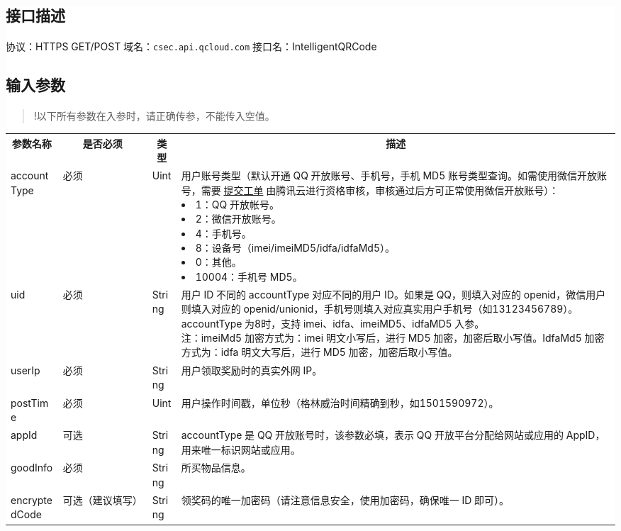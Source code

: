 ## 接口描述
协议：HTTPS GET/POST
域名：`csec.api.qcloud.com`
接口名：IntelligentQRCode


## 输入参数
>!以下所有参数在入参时，请正确传参，不能传入空值。
<table>
   <tr>
      <th>参数名称</th>
      <th>是否必须</th>
      <th>类型</th>
      <th>描述</th>
   </tr>
   <tr>
      <td>accountType</td>
      <td>必须</td>
      <td>Uint</td>
      <td>用户账号类型（默认开通 QQ 开放账号、手机号，手机 MD5 账号类型查询。如需使用微信开放账号，需要 <a href =https://console.cloud.tencent.com/workorder/category >提交工单</a> 由腾讯云进行资格审核，审核通过后方可正常使用微信开放账号）：<li>1：QQ 开放帐号。</li><li>2：微信开放账号。</li><li>4：手机号。</li><li>8：设备号（imei/imeiMD5/idfa/idfaMd5）。</li><li>0：其他。</li><li>10004：手机号 MD5。</li></td>
   </tr>
   <tr>
      <td>uid</td>
      <td>必须</td>
      <td>String</td>
      <td>用户 ID 不同的 accountType 对应不同的用户 ID。如果是 QQ，则填入对应的 openid，微信用户则填入对应的 openid/unionid，手机号则填入对应真实用户手机号（如13123456789）。<br>accountType 为8时，支持 imei、idfa、imeiMD5、idfaMD5 入参。<br>注：imeiMd5 加密方式为：imei 明文小写后，进行 MD5 加密，加密后取小写值。IdfaMd5 加密方式为：idfa 明文大写后，进行 MD5 加密，加密后取小写值。</td>
   </tr>
   <tr>
      <td>userIp</td>
      <td>必须</td>
      <td>String</td>
      <td>用户领取奖励时的真实外网 IP。</td>
   </tr>
   <tr>
      <td>postTime</td>
      <td>必须</td>
      <td>Uint</td>
      <td>用户操作时间戳，单位秒（格林威治时间精确到秒，如1501590972）。</td>
   </tr>
   <tr>
      <td>appId</td>
      <td>可选</td>
      <td>String</td>
      <td>accountType 是 QQ 开放账号时，该参数必填，表示 QQ 开放平台分配给网站或应用的 AppID，用来唯一标识网站或应用。</td>
   </tr>
   <tr>
      <td>goodInfo</td>
      <td>必须</td>
      <td>String</td>
      <td>所买物品信息。</td>
   </tr>
   <tr>
      <td>encryptedCode</td>
      <td nowrap="nowrap">可选（建议填写）</td>
      <td>String</td>
      <td>领奖码的唯一加密码（请注意信息安全，使用加密码，确保唯一 ID 即可）。</td>
   </tr>
   <tr>